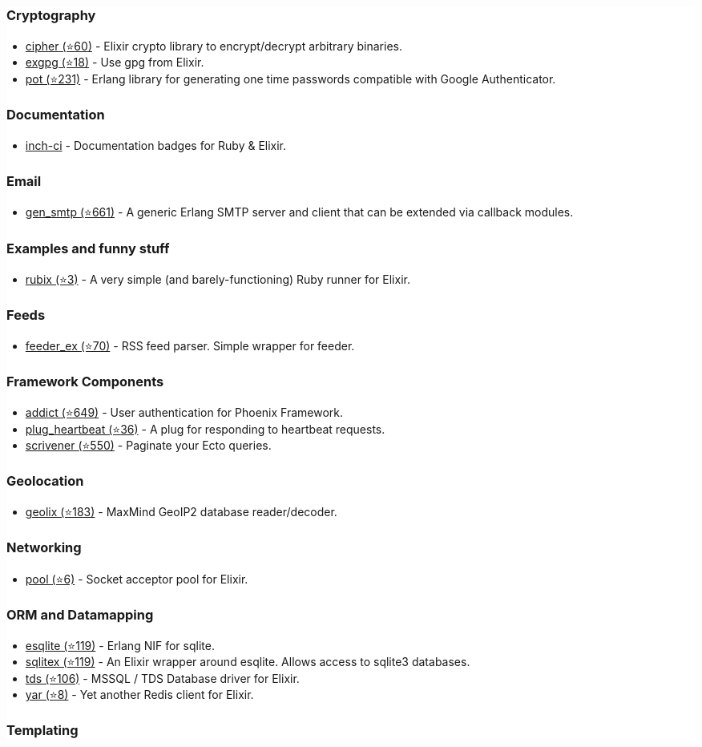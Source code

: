 ### Cryptography

*   [cipher (⭐60)](https://github.com/rubencaro/cipher) - Elixir crypto library to encrypt/decrypt arbitrary binaries.
*   [exgpg (⭐18)](https://github.com/rozap/exgpg) - Use gpg from Elixir.
*   [pot (⭐231)](https://github.com/yuce/pot) - Erlang library for generating one time passwords compatible with Google Authenticator.

### Documentation

*   [inch-ci](http://inch-ci.org/) - Documentation badges for Ruby & Elixir.

### Email

*   [gen\_smtp (⭐661)](https://github.com/Vagabond/gen_smtp) - A generic Erlang SMTP server and client that can be extended via callback modules.

### Examples and funny stuff

*   [rubix (⭐3)](https://github.com/YellowApple/Rubix) - A very simple (and barely-functioning) Ruby runner for Elixir.

### Feeds

*   [feeder\_ex (⭐70)](https://github.com/manukall/feeder_ex) - RSS feed parser. Simple wrapper for feeder.

### Framework Components

*   [addict (⭐649)](https://github.com/trenpixster/addict) - User authentication for Phoenix Framework.
*   [plug\_heartbeat (⭐36)](https://github.com/whatyouhide/plug_heartbeat) - A plug for responding to heartbeat requests.
*   [scrivener (⭐550)](https://github.com/drewolson/scrivener) - Paginate your Ecto queries.

### Geolocation

*   [geolix (⭐183)](https://github.com/mneudert/geolix) - MaxMind GeoIP2 database reader/decoder.

### Networking

*   [pool (⭐6)](https://github.com/slogsdon/pool) - Socket acceptor pool for Elixir.

### ORM and Datamapping

*   [esqlite (⭐119)](https://github.com/mmzeeman/esqlite) - Erlang NIF for sqlite.
*   [sqlitex (⭐119)](https://github.com/mmmries/sqlitex) - An Elixir wrapper around esqlite. Allows access to sqlite3 databases.
*   [tds (⭐106)](https://github.com/livehelpnow/tds) - MSSQL / TDS Database driver for Elixir.
*   [yar (⭐8)](https://github.com/dantswain/yar) - Yet another Redis client for Elixir.

### Templating
